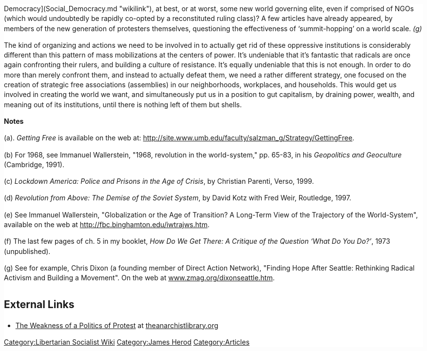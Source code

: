 Democracy](Social_Democracy.md "wikilink"), at best, or at worst, some new
world governing elite, even if comprised of NGOs (which would
undoubtedly be rapidly co-opted by a reconstituted ruling class)? A few
articles have already appeared, by members of the new generation of
protesters themselves, questioning the effectiveness of ‘summit-hopping’
on a world scale. <em>(g)</em>

The kind of organizing and actions we need to be involved in to actually
get rid of these oppressive institutions is considerably different than
this pattern of mass mobilizations at the centers of power. It’s
undeniable that it’s fantastic that radicals are once again confronting
their rulers, and building a culture of resistance. It’s equally
undeniable that this is not enough. In order to do more than merely
confront them, and instead to actually defeat them, we need a rather
different strategy, one focused on the creation of strategic free
associations (assemblies) in our neighborhoods, workplaces, and
households. This would get us involved in creating the world we want,
and simultaneously put us in a position to gut capitalism, by draining
power, wealth, and meaning out of its institutions, until there is
nothing left of them but shells.

<strong>Notes</strong>

(a). <em>Getting Free</em> is available on the web at:
<http://site.www.umb.edu/faculty/salzman_g/Strategy/GettingFree>.

\(b\) For 1968, see Immanuel Wallerstein, "1968, revolution in the
world-system," pp. 65-83, in his <em>Geopolitics and Geoculture</em>
(Cambridge, 1991).

\(c\) <em>Lockdown America: Police and Prisons in the Age of
Crisis</em>, by Christian Parenti, Verso, 1999.

\(d\) <em>Revolution from Above: The Demise of the Soviet System</em>,
by David Kotz with Fred Weir, Routledge, 1997.

\(e\) See Immanuel Wallerstein, "Globalization or the Age of Transition?
A Long-Term View of the Trajectory of the World-System", available on
the web at <http://fbc.binghamton.edu/iwtrajws.htm>.

\(f\) The last few pages of ch. 5 in my booklet, <em>How Do We Get
There: A Critique of the Question ‘What Do You Do?’</em>, 1973
(unpublished).

\(g\) See for example, Chris Dixon (a founding member of Direct Action
Network), "Finding Hope After Seattle: Rethinking Radical Activism and
Building a Movement". On the web at www.zmag.org/dixonseattle.htm.

## External Links

- [The Weakness of a Politics of
  Protest](https://theanarchistlibrary.org/library/james-herod-the-weakness-of-a-politics-of-protest)
  at [theanarchistlibrary.org](theanarchistlibrary.org.md "wikilink")

[Category:Libertarian Socialist
Wiki](Category:Libertarian_Socialist_Wiki.md "wikilink") [Category:James
Herod](Category:James_Herod.md "wikilink")
[Category:Articles](Category:Articles.md "wikilink")